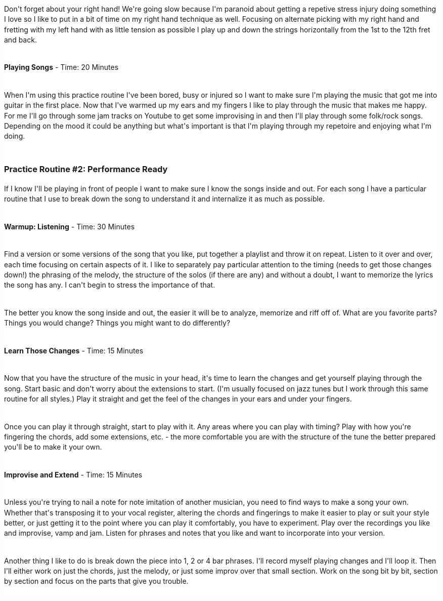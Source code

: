 Don't forget about your right hand! We're going slow because I'm paranoid about getting a repetive stress injury doing something I love so I like to put in a bit of time on my right hand technique as well. Focusing on alternate picking with my right hand and fretting with my left hand with as little tension as possible I play up and down the strings horizontally from the 1st to the 12th fret and back.<br /><br />

<b>Playing Songs</b> - Time: 20 Minutes <br /><br />

When I'm using this practice routine I've been bored, busy or injured so I want to make sure I'm playing the music that got me into guitar in the first place. Now that I've warmed up my ears and my fingers I like to play through the music that makes me happy. For me I'll go through some jam tracks on Youtube to get some improvising in and then I'll play through some folk/rock songs. Depending on the mood it could be anything but what's important is that I'm playing through my repetoire and enjoying what I'm doing.<br /><br />

<h3>Practice Routine #2: Performance Ready</h3>
If I know I'll be playing in front of people I want to make sure I know the songs inside and out. For each song I have a particular routine that I use to break down the song to understand it and internalize it as much as possible.<br /><br />

<b>Warmup: Listening</b> - Time: 30 Minutes <br /><br />

Find a version or some versions of the song that you like, put together a playlist and throw it on repeat. Listen to it over and over, each time focusing on certain aspects of it. I like to separately pay particular attention to the timing (needs to get those changes down!) the phrasing of the melody, the structure of the solos (if there are any) and without a doubt, I want to memorize the lyrics the song has any. I can't begin to stress the importance of that. <br /> <br />

The better you know the song inside and out, the easier it will be to analyze, memorize and riff off of. What are you favorite parts? Things you would change? Things you might want to do differently?<br /><br />


<b>Learn Those Changes</b> - Time: 15 Minutes <br /><br />

Now that you have the structure of the music in your head, it's time to learn the changes and get yourself playing through the song. Start basic and don't worry about the extensions to start. (I'm usually focused on jazz tunes but I work through this same routine for all styles.) Play it straight and get the feel of the changes in your ears and under your fingers.<br /> <br />

Once you can play it through straight, start to play with it. Any areas where you can play with timing? Play with how you're fingering the chords, add some extensions, etc. - the more comfortable you are with the structure of the tune the better prepared you'll be to make it your own.<br /> <br />


<b>Improvise and Extend</b> - Time: 15 Minutes <br /><br />

Unless you're trying to nail a note for note imitation of another musician, you need to find ways to make a song your own. Whether that's transposing it to your vocal register, altering the chords and fingerings to make it easier to play or suit your style better, or just getting it to the point where you can play it comfortably, you have to experiment. Play over the recordings you like and improvise, vamp and jam. Listen for phrases and notes that you like and want to incorporate into your version.<br /><br />

Another thing I like to do is break down the piece into 1, 2 or 4 bar phrases. I'll record myself playing changes and I'll loop it. Then I'll either work on just the chords, just the melody, or just some improv over that small section. Work on the song bit by bit, section by section and focus on the parts that give you trouble.<br /><br />

